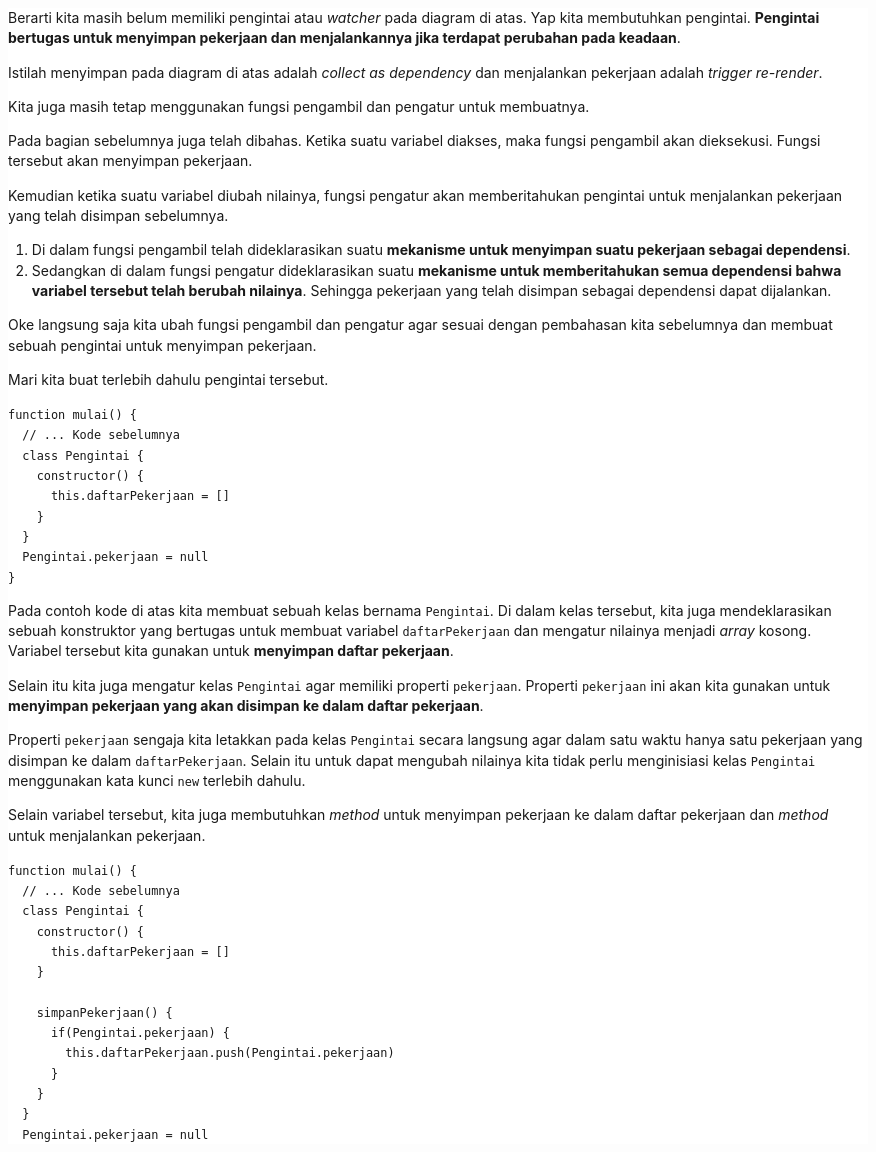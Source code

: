 Berarti kita masih belum memiliki pengintai atau _watcher_ pada diagram di atas. Yap kita membutuhkan pengintai. **Pengintai bertugas untuk menyimpan pekerjaan dan menjalankannya jika terdapat perubahan pada keadaan**.

Istilah menyimpan pada diagram di atas adalah _collect as dependency_ dan menjalankan pekerjaan adalah _trigger re-render_.

Kita juga masih tetap menggunakan fungsi pengambil dan pengatur untuk membuatnya.

Pada bagian sebelumnya juga telah dibahas. Ketika suatu variabel diakses, maka fungsi pengambil akan dieksekusi. Fungsi tersebut akan menyimpan pekerjaan.

Kemudian ketika suatu variabel diubah nilainya, fungsi pengatur akan memberitahukan pengintai untuk menjalankan pekerjaan yang telah disimpan sebelumnya.

1. Di dalam fungsi pengambil telah dideklarasikan suatu **mekanisme untuk menyimpan suatu pekerjaan sebagai dependensi**.
2. Sedangkan di dalam fungsi pengatur dideklarasikan suatu **mekanisme untuk memberitahukan semua dependensi bahwa variabel tersebut telah berubah nilainya**. Sehingga pekerjaan yang telah disimpan sebagai dependensi dapat dijalankan.

Oke langsung saja kita ubah fungsi pengambil dan pengatur agar sesuai dengan pembahasan kita sebelumnya dan membuat sebuah pengintai untuk menyimpan pekerjaan.

Mari kita buat terlebih dahulu pengintai tersebut.

```js{5,8}
function mulai() {
  // ... Kode sebelumnya
  class Pengintai {
    constructor() {
      this.daftarPekerjaan = []
    }
  }
  Pengintai.pekerjaan = null
}
```

Pada contoh kode di atas kita membuat sebuah kelas bernama `Pengintai`. Di dalam kelas tersebut, kita juga mendeklarasikan sebuah konstruktor yang bertugas untuk membuat variabel `daftarPekerjaan` dan mengatur nilainya menjadi _array_ kosong. Variabel tersebut kita gunakan untuk **menyimpan daftar pekerjaan**.

Selain itu kita juga mengatur kelas `Pengintai` agar memiliki properti `pekerjaan`. Properti `pekerjaan` ini akan kita gunakan untuk **menyimpan pekerjaan yang akan disimpan ke dalam daftar pekerjaan**.

Properti `pekerjaan` sengaja kita letakkan pada kelas `Pengintai` secara langsung agar dalam satu waktu hanya satu pekerjaan yang disimpan ke dalam `daftarPekerjaan`. Selain itu untuk dapat mengubah nilainya kita tidak perlu menginisiasi kelas `Pengintai` menggunakan kata kunci `new` terlebih dahulu.

Selain variabel tersebut, kita juga membutuhkan _method_ untuk menyimpan pekerjaan ke dalam daftar pekerjaan dan _method_ untuk menjalankan pekerjaan.

```js{8-12}
function mulai() {
  // ... Kode sebelumnya
  class Pengintai {
    constructor() {
      this.daftarPekerjaan = []
    }

    simpanPekerjaan() {
      if(Pengintai.pekerjaan) {
        this.daftarPekerjaan.push(Pengintai.pekerjaan)
      }
    }
  }
  Pengintai.pekerjaan = null
```